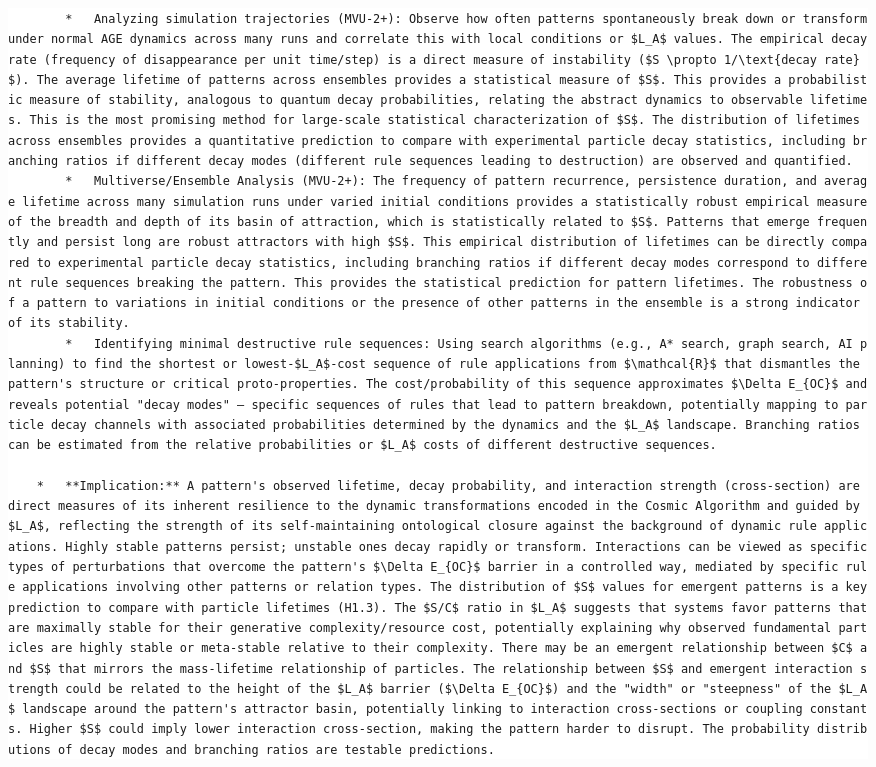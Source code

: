             *   Analyzing simulation trajectories (MVU-2+): Observe how often patterns spontaneously break down or transform under normal AGE dynamics across many runs and correlate this with local conditions or $L_A$ values. The empirical decay rate (frequency of disappearance per unit time/step) is a direct measure of instability ($S \propto 1/\text{decay rate}$). The average lifetime of patterns across ensembles provides a statistical measure of $S$. This provides a probabilistic measure of stability, analogous to quantum decay probabilities, relating the abstract dynamics to observable lifetimes. This is the most promising method for large-scale statistical characterization of $S$. The distribution of lifetimes across ensembles provides a quantitative prediction to compare with experimental particle decay statistics, including branching ratios if different decay modes (different rule sequences leading to destruction) are observed and quantified.
            *   Multiverse/Ensemble Analysis (MVU-2+): The frequency of pattern recurrence, persistence duration, and average lifetime across many simulation runs under varied initial conditions provides a statistically robust empirical measure of the breadth and depth of its basin of attraction, which is statistically related to $S$. Patterns that emerge frequently and persist long are robust attractors with high $S$. This empirical distribution of lifetimes can be directly compared to experimental particle decay statistics, including branching ratios if different decay modes correspond to different rule sequences breaking the pattern. This provides the statistical prediction for pattern lifetimes. The robustness of a pattern to variations in initial conditions or the presence of other patterns in the ensemble is a strong indicator of its stability.
            *   Identifying minimal destructive rule sequences: Using search algorithms (e.g., A* search, graph search, AI planning) to find the shortest or lowest-$L_A$-cost sequence of rule applications from $\mathcal{R}$ that dismantles the pattern's structure or critical proto-properties. The cost/probability of this sequence approximates $\Delta E_{OC}$ and reveals potential "decay modes" – specific sequences of rules that lead to pattern breakdown, potentially mapping to particle decay channels with associated probabilities determined by the dynamics and the $L_A$ landscape. Branching ratios can be estimated from the relative probabilities or $L_A$ costs of different destructive sequences.

        *   **Implication:** A pattern's observed lifetime, decay probability, and interaction strength (cross-section) are direct measures of its inherent resilience to the dynamic transformations encoded in the Cosmic Algorithm and guided by $L_A$, reflecting the strength of its self-maintaining ontological closure against the background of dynamic rule applications. Highly stable patterns persist; unstable ones decay rapidly or transform. Interactions can be viewed as specific types of perturbations that overcome the pattern's $\Delta E_{OC}$ barrier in a controlled way, mediated by specific rule applications involving other patterns or relation types. The distribution of $S$ values for emergent patterns is a key prediction to compare with particle lifetimes (H1.3). The $S/C$ ratio in $L_A$ suggests that systems favor patterns that are maximally stable for their generative complexity/resource cost, potentially explaining why observed fundamental particles are highly stable or meta-stable relative to their complexity. There may be an emergent relationship between $C$ and $S$ that mirrors the mass-lifetime relationship of particles. The relationship between $S$ and emergent interaction strength could be related to the height of the $L_A$ barrier ($\Delta E_{OC}$) and the "width" or "steepness" of the $L_A$ landscape around the pattern's attractor basin, potentially linking to interaction cross-sections or coupling constants. Higher $S$ could imply lower interaction cross-section, making the pattern harder to disrupt. The probability distributions of decay modes and branching ratios are testable predictions.

